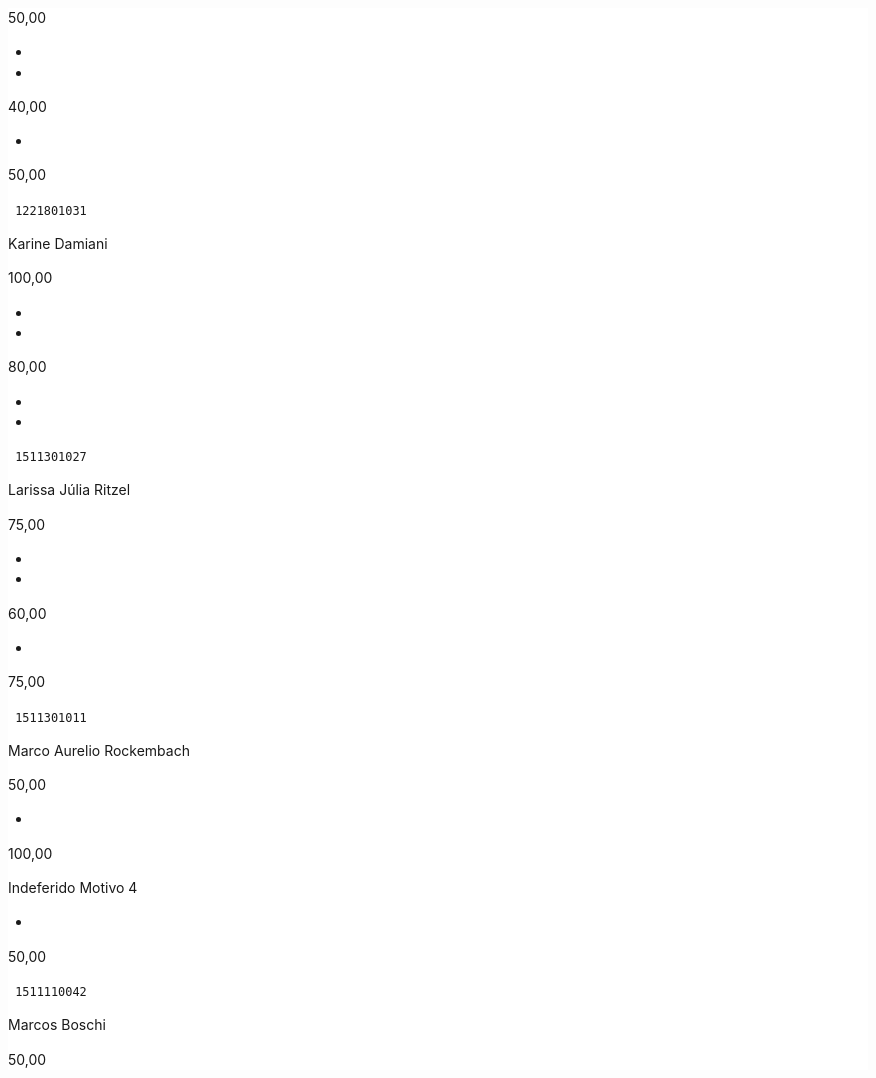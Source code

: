    50,00

   -

   -

   40,00

   -

   50,00

     1221801031

   Karine Damiani

   100,00

   -

   -

   80,00

   -

   -

     1511301027

   Larissa Júlia Ritzel

   75,00

   -

   -

   60,00

   -

   75,00

     1511301011

   Marco Aurelio Rockembach

   50,00

   -

   100,00

   Indeferido Motivo 4

   -

   50,00

     1511110042

   Marcos Boschi

   50,00
